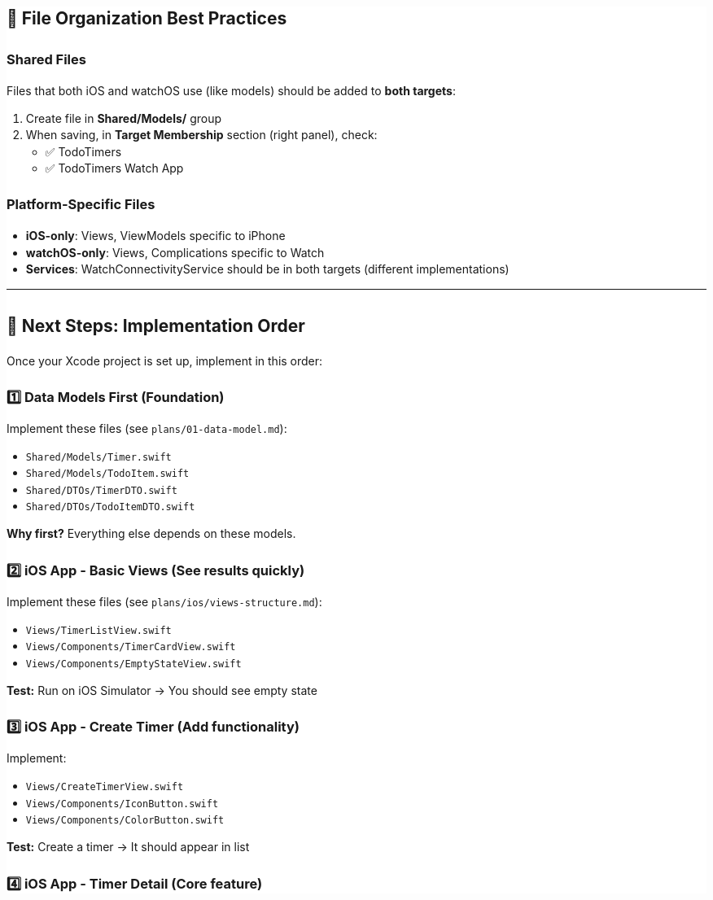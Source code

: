 ## 📂 File Organization Best Practices

### Shared Files

Files that both iOS and watchOS use (like models) should be added to **both targets**:

1. Create file in **Shared/Models/** group
2. When saving, in **Target Membership** section (right panel), check:
   - ✅ TodoTimers
   - ✅ TodoTimers Watch App

### Platform-Specific Files

- **iOS-only**: Views, ViewModels specific to iPhone
- **watchOS-only**: Views, Complications specific to Watch
- **Services**: WatchConnectivityService should be in both targets (different implementations)

---

## 🎯 Next Steps: Implementation Order

Once your Xcode project is set up, implement in this order:

### 1️⃣ **Data Models First** (Foundation)

Implement these files (see `plans/01-data-model.md`):
- `Shared/Models/Timer.swift`
- `Shared/Models/TodoItem.swift`
- `Shared/DTOs/TimerDTO.swift`
- `Shared/DTOs/TodoItemDTO.swift`

**Why first?** Everything else depends on these models.

### 2️⃣ **iOS App - Basic Views** (See results quickly)

Implement these files (see `plans/ios/views-structure.md`):
- `Views/TimerListView.swift`
- `Views/Components/TimerCardView.swift`
- `Views/Components/EmptyStateView.swift`

**Test:** Run on iOS Simulator → You should see empty state

### 3️⃣ **iOS App - Create Timer** (Add functionality)

Implement:
- `Views/CreateTimerView.swift`
- `Views/Components/IconButton.swift`
- `Views/Components/ColorButton.swift`

**Test:** Create a timer → It should appear in list

### 4️⃣ **iOS App - Timer Detail** (Core feature)
